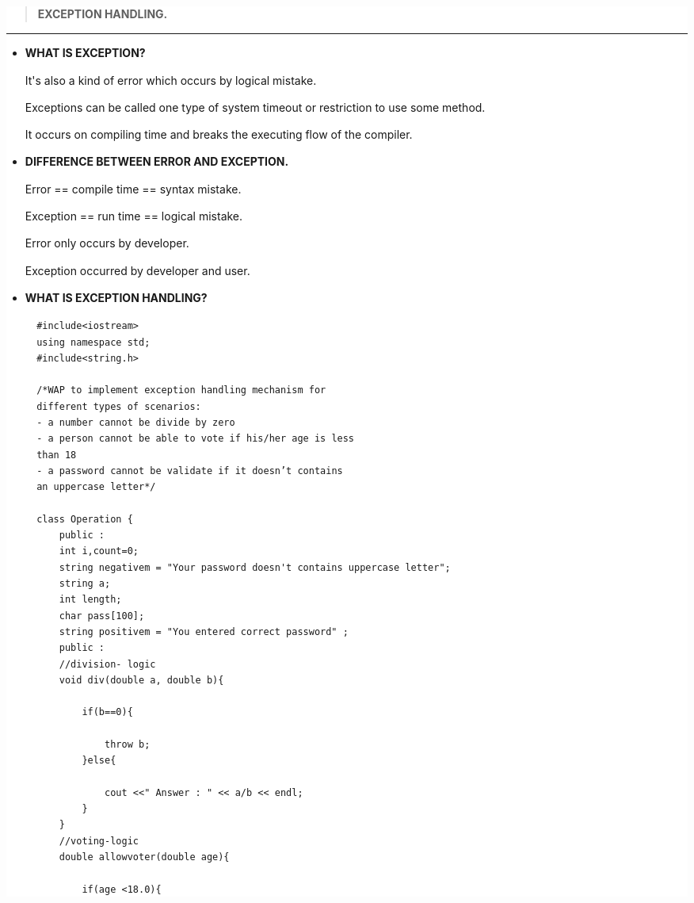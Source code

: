  > **EXCEPTION HANDLING.**
 ***
- **WHAT IS EXCEPTION?**

	It's also a kind of error which occurs by logical mistake.
 
 	Exceptions can be called one type of system timeout or restriction to use some method.
 
 	It occurs on compiling time and breaks the executing flow of the compiler.

- **DIFFERENCE BETWEEN ERROR AND EXCEPTION.**

	Error == compile time == syntax mistake.
	
	Exception == run time == logical mistake.
	
 	Error only occurs by developer.
	
 	Exception occurred by developer and user.

- **WHAT IS EXCEPTION HANDLING?**

		#include<iostream>
		using namespace std;
		#include<string.h>
		
		/*WAP to implement exception handling mechanism for
		different types of scenarios:
		- a number cannot be divide by zero
		- a person cannot be able to vote if his/her age is less
		than 18
		- a password cannot be validate if it doesn’t contains
		an uppercase letter*/

		class Operation {
			public :
			int i,count=0;
			string negativem = "Your password doesn't contains uppercase letter";
			string a;
			int length;
			char pass[100];
			string positivem = "You entered correct password" ;
			public :
			//division- logic
			void div(double a, double b){

				if(b==0){

					throw b;	
				}else{

					cout <<" Answer : " << a/b << endl;
				}
			}
			//voting-logic
			double allowvoter(double age){

				if(age <18.0){
